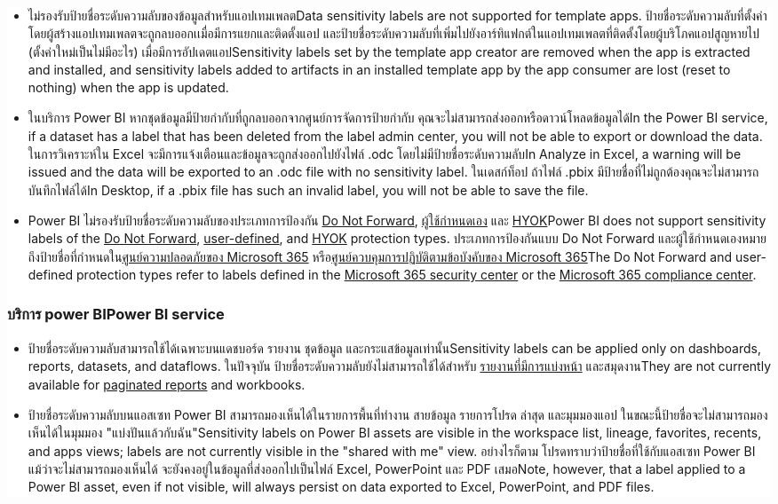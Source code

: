 * <span data-ttu-id="a15d5-227">ไม่รองรับป้ายชื่อระดับความลับของข้อมูลสำหรับแอปเทมเพลต</span><span class="sxs-lookup"><span data-stu-id="a15d5-227">Data sensitivity labels are not supported for template apps.</span></span> <span data-ttu-id="a15d5-228">ป้ายชื่อระดับความลับที่ตั้งค่าโดยผู้สร้างแอปเทมเพลตจะถูกลบออกเเมื่อมีการแยกและติดตั้งแอป และป้ายชื่อระดับความลับที่เพิ่มไปยังอาร์ทิแฟกต์ในแอปเทมเพลตที่ติดตั้งโดยผู้บริโภคแอปสูญหายไป (ตั้งค่าใหม่เป็นไม่มีอะไร) เมื่อมีการอัปเดตแอป</span><span class="sxs-lookup"><span data-stu-id="a15d5-228">Sensitivity labels set by the template app creator are removed when the app is extracted and installed, and sensitivity labels added to artifacts in an installed template app by the app consumer are lost (reset to nothing) when the app is updated.</span></span>

* <span data-ttu-id="a15d5-229">ในบริการ Power BI หากชุดข้อมูลมีป้ายกำกับที่ถูกลบออกจากศูนย์การจัดการป้ายกำกับ คุณจะไม่สามารถส่งออกหรือดาวน์โหลดข้อมูลได้</span><span class="sxs-lookup"><span data-stu-id="a15d5-229">In the Power BI service, if a dataset has a label that has been deleted from the label admin center, you will not be able to export or download the data.</span></span> <span data-ttu-id="a15d5-230">ในการวิเคราะห์ใน Excel จะมีการแจ้งเตือนและข้อมูลจะถูกส่งออกไปยังไฟล์ .odc โดยไม่มีป้ายชื่อระดับความลับ</span><span class="sxs-lookup"><span data-stu-id="a15d5-230">In Analyze in Excel, a warning will be issued and the data will be exported to an .odc file with no sensitivity label.</span></span> <span data-ttu-id="a15d5-231">ในเดสก์ท็อป ถ้าไฟล์ .pbix มีป้ายชื่อที่ไม่ถูกต้องคุณจะไม่สามารถบันทึกไฟล์ได้</span><span class="sxs-lookup"><span data-stu-id="a15d5-231">In Desktop, if a .pbix file has such an invalid label, you will not be able to save the file.</span></span>

* <span data-ttu-id="a15d5-232">Power BI ไม่รองรับป้ายชื่อระดับความลับของประเภทการป้องกัน [Do Not Forward](/microsoft-365/compliance/encryption-sensitivity-labels#let-users-assign-permissions), [ผู้ใช้กำหนดเอง](/microsoft-365/compliance/encryption-sensitivity-labels#let-users-assign-permissions) และ [HYOK](/azure/information-protection/configure-adrms-restrictions)</span><span class="sxs-lookup"><span data-stu-id="a15d5-232">Power BI does not support sensitivity labels of the [Do Not Forward](/microsoft-365/compliance/encryption-sensitivity-labels#let-users-assign-permissions), [user-defined](/microsoft-365/compliance/encryption-sensitivity-labels#let-users-assign-permissions), and [HYOK](/azure/information-protection/configure-adrms-restrictions) protection types.</span></span> <span data-ttu-id="a15d5-233">ประเภทการป้องกันแบบ Do Not Forward และผู้ใช้กำหนดเองหมายถึงป้ายชื่อที่กำหนดใน[ศูนย์ความปลอดภัยของ Microsoft 365](https://security.microsoft.com/) หรือ[ศูนย์ควบคุมการปฏิบัติตามข้อบังคับของ Microsoft 365](https://compliance.microsoft.com/)</span><span class="sxs-lookup"><span data-stu-id="a15d5-233">The Do Not Forward and user-defined protection types refer to labels defined in the [Microsoft 365 security center](https://security.microsoft.com/) or the [Microsoft 365 compliance center](https://compliance.microsoft.com/).</span></span>

### <a name="power-bi-service"></a><span data-ttu-id="a15d5-234">บริการ power BI</span><span class="sxs-lookup"><span data-stu-id="a15d5-234">Power BI service</span></span>

* <span data-ttu-id="a15d5-235">ป้ายชื่อระดับความลับสามารถใช้ได้เฉพาะบนแดชบอร์ด รายงาน ชุดข้อมูล และกระแสข้อมูลเท่านั้น</span><span class="sxs-lookup"><span data-stu-id="a15d5-235">Sensitivity labels can be applied only on dashboards, reports, datasets, and dataflows.</span></span> <span data-ttu-id="a15d5-236">ในปัจจุบัน ป้ายชื่อระดับความลับยังไม่สามารถใช้ได้สำหรับ [รายงานที่มีการแบ่งหน้า](../paginated-reports/report-builder-power-bi.md) และสมุดงาน</span><span class="sxs-lookup"><span data-stu-id="a15d5-236">They are not currently available for [paginated reports](../paginated-reports/report-builder-power-bi.md) and workbooks.</span></span>

* <span data-ttu-id="a15d5-237">ป้ายชื่อระดับความลับบนแอสเซท Power BI สามารถมองเห็นได้ในรายการพื้นที่ทำงาน สายข้อมูล รายการโปรด ล่าสุด และมุมมองแอป ในขณะนี้ป้ายชื่อจะไม่สามารถมองเห็นได้ในมุมมอง "แบ่งปันแล้วกับฉัน"</span><span class="sxs-lookup"><span data-stu-id="a15d5-237">Sensitivity labels on Power BI assets are visible in the workspace list, lineage, favorites, recents, and apps views; labels are not currently visible in the "shared with me" view.</span></span> <span data-ttu-id="a15d5-238">อย่างไรก็ตาม โปรดทราบว่าป้ายชื่อที่ใช้กับแอสเซท Power BI แม้ว่าจะไม่สามารถมองเห็นได้ จะยังคงอยู่ในข้อมูลที่ส่งออกไปเป็นไฟล์ Excel, PowerPoint และ PDF เสมอ</span><span class="sxs-lookup"><span data-stu-id="a15d5-238">Note, however, that a label applied to a Power BI asset, even if not visible, will always persist on data exported to Excel, PowerPoint, and PDF files.</span></span>
